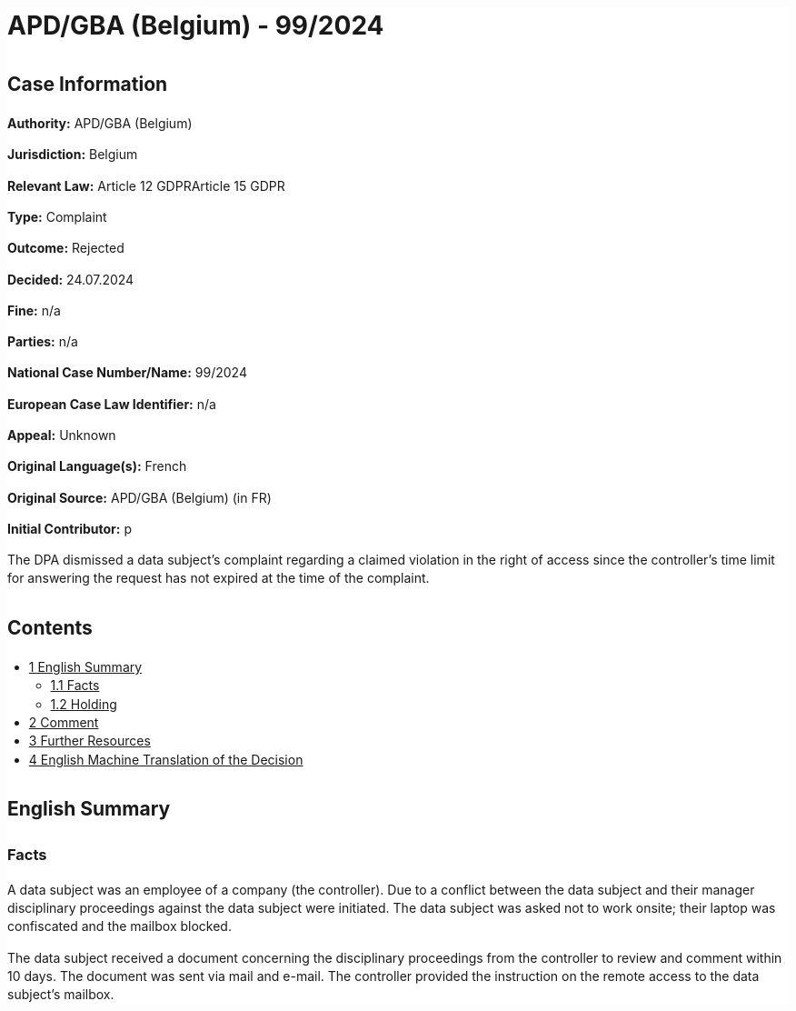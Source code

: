 # APD/GBA (Belgium) - 99/2024

## Case Information

**Authority:** APD/GBA (Belgium)

**Jurisdiction:** Belgium

**Relevant Law:** Article 12 GDPRArticle 15 GDPR

**Type:** Complaint

**Outcome:** Rejected

**Decided:** 24.07.2024

**Fine:** n/a

**Parties:** n/a

**National Case Number/Name:** 99/2024

**European Case Law Identifier:** n/a

**Appeal:** Unknown

**Original Language(s):** French

**Original Source:** APD/GBA (Belgium) (in FR)

**Initial Contributor:** p

The DPA dismissed a data subject’s complaint regarding a claimed violation in the right of access since the controller’s time limit for answering the request has not expired at the time of the complaint.

## Contents

*   [1 English Summary](#English_Summary)
    *   [1.1 Facts](#Facts)
    *   [1.2 Holding](#Holding)
*   [2 Comment](#Comment)
*   [3 Further Resources](#Further_Resources)
*   [4 English Machine Translation of the Decision](#English_Machine_Translation_of_the_Decision)

## English Summary

### Facts

A data subject was an employee of a company (the controller). Due to a conflict between the data subject and their manager disciplinary proceedings against the data subject were initiated. The data subject was asked not to work onsite; their laptop was confiscated and the mailbox blocked.

The data subject received a document concerning the disciplinary proceedings from the controller to review and comment within 10 days. The document was sent via mail and e-mail. The controller provided the instruction on the remote access to the data subject’s mailbox.
